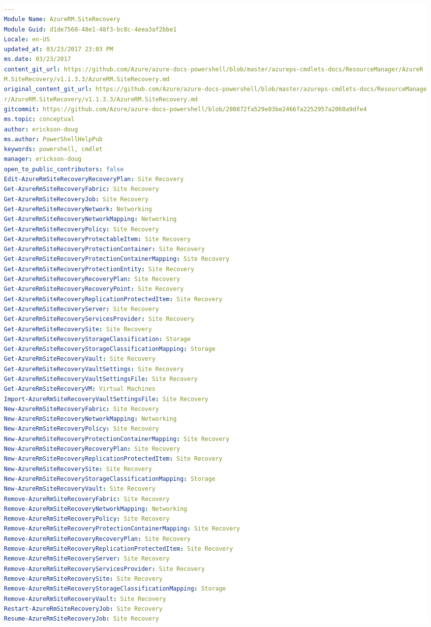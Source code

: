 ```yaml
---
Module Name: AzureRM.SiteRecovery
Module Guid: d1de7560-48e1-48f3-bc8c-4eea3af2bbe1
Locale: en-US
updated_at: 03/23/2017 23:03 PM
ms.date: 03/23/2017
content_git_url: https://github.com/Azure/azure-docs-powershell/blob/master/azureps-cmdlets-docs/ResourceManager/AzureRM.SiteRecovery/v1.1.3.3/AzureRM.SiteRecovery.md
original_content_git_url: https://github.com/Azure/azure-docs-powershell/blob/master/azureps-cmdlets-docs/ResourceManager/AzureRM.SiteRecovery/v1.1.3.3/AzureRM.SiteRecovery.md
gitcommit: https://github.com/Azure/azure-docs-powershell/blob/280872fa529e03be2466fa2252957a2060a9dfe4
ms.topic: conceptual
author: erickson-doug
ms.author: PowerShellHelpPub
keywords: powershell, cmdlet
manager: erickson-doug
open_to_public_contributors: false
Edit-AzureRmSiteRecoveryRecoveryPlan: Site Recovery
Get-AzureRmSiteRecoveryFabric: Site Recovery
Get-AzureRmSiteRecoveryJob: Site Recovery
Get-AzureRmSiteRecoveryNetwork: Networking
Get-AzureRmSiteRecoveryNetworkMapping: Networking
Get-AzureRmSiteRecoveryPolicy: Site Recovery
Get-AzureRmSiteRecoveryProtectableItem: Site Recovery
Get-AzureRmSiteRecoveryProtectionContainer: Site Recovery
Get-AzureRmSiteRecoveryProtectionContainerMapping: Site Recovery
Get-AzureRmSiteRecoveryProtectionEntity: Site Recovery
Get-AzureRmSiteRecoveryRecoveryPlan: Site Recovery
Get-AzureRmSiteRecoveryRecoveryPoint: Site Recovery
Get-AzureRmSiteRecoveryReplicationProtectedItem: Site Recovery
Get-AzureRmSiteRecoveryServer: Site Recovery
Get-AzureRmSiteRecoveryServicesProvider: Site Recovery
Get-AzureRmSiteRecoverySite: Site Recovery
Get-AzureRmSiteRecoveryStorageClassification: Storage
Get-AzureRmSiteRecoveryStorageClassificationMapping: Storage
Get-AzureRmSiteRecoveryVault: Site Recovery
Get-AzureRmSiteRecoveryVaultSettings: Site Recovery
Get-AzureRmSiteRecoveryVaultSettingsFile: Site Recovery
Get-AzureRmSiteRecoveryVM: Virtual Machines
Import-AzureRmSiteRecoveryVaultSettingsFile: Site Recovery
New-AzureRmSiteRecoveryFabric: Site Recovery
New-AzureRmSiteRecoveryNetworkMapping: Networking
New-AzureRmSiteRecoveryPolicy: Site Recovery
New-AzureRmSiteRecoveryProtectionContainerMapping: Site Recovery
New-AzureRmSiteRecoveryRecoveryPlan: Site Recovery
New-AzureRmSiteRecoveryReplicationProtectedItem: Site Recovery
New-AzureRmSiteRecoverySite: Site Recovery
New-AzureRmSiteRecoveryStorageClassificationMapping: Storage
New-AzureRmSiteRecoveryVault: Site Recovery
Remove-AzureRmSiteRecoveryFabric: Site Recovery
Remove-AzureRmSiteRecoveryNetworkMapping: Networking
Remove-AzureRmSiteRecoveryPolicy: Site Recovery
Remove-AzureRmSiteRecoveryProtectionContainerMapping: Site Recovery
Remove-AzureRmSiteRecoveryRecoveryPlan: Site Recovery
Remove-AzureRmSiteRecoveryReplicationProtectedItem: Site Recovery
Remove-AzureRmSiteRecoveryServer: Site Recovery
Remove-AzureRmSiteRecoveryServicesProvider: Site Recovery
Remove-AzureRmSiteRecoverySite: Site Recovery
Remove-AzureRmSiteRecoveryStorageClassificationMapping: Storage
Remove-AzureRmSiteRecoveryVault: Site Recovery
Restart-AzureRmSiteRecoveryJob: Site Recovery
Resume-AzureRmSiteRecoveryJob: Site Recovery
```